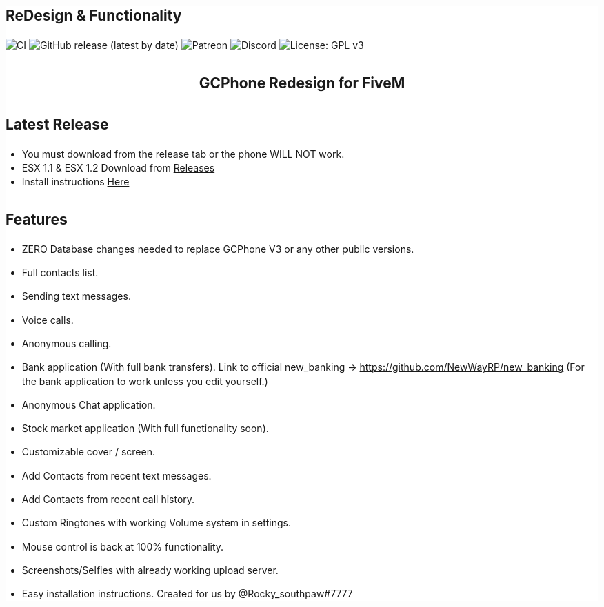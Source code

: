 
## ReDesign & Functionality

![CI](https://github.com/Re-Ignited-Development/Re-Ignited-Phone/workflows/CI/badge.svg?branch=master)
[![GitHub release (latest by date)](https://img.shields.io/github/v/release/re-ignited-development/re-ignited-phone?style=flat-square)](https://github.com/Re-Ignited-Development/Re-Ignited-Phone/releases)
[![Patreon](https://img.shields.io/badge/patreon-donate-orange.svg)](https://www.patreon.com/reignited)
[![Discord](https://img.shields.io/discord/308323056592486420.svg?label=Support&logo=discord)](https://discord.gg/9uRJv5v)
[![License: GPL v3](https://img.shields.io/badge/License-GPL%20v3-blue.svg)](https://opensource.org/licenses/gpl-3.0.html)


<h2  align="center">GCPhone Redesign for FiveM</h2>

## Latest Release
* You must download from the release tab or the phone WILL NOT work.
* ESX 1.1 & ESX 1.2 Download from [Releases](https://github.com/Re-Ignited-Development/Re-Ignited-Phone/releases)
* Install instructions [Here](https://github.com/Re-Ignited-Development/Re-Ignited-Phone/blob/master/Instructions.md)

## Features

- ZERO Database changes needed to replace [GCPhone V3](https://github.com/manueljlz/gcphone/) or any other public versions.

- Full contacts list.

- Sending text messages.

- Voice calls.

- Anonymous calling.

- Bank application (With full bank transfers). Link to official new_banking -> https://github.com/NewWayRP/new_banking (For the bank application to work unless you edit yourself.)

- Anonymous Chat application.

- Stock market application (With full functionality soon).

- Customizable cover / screen.

- Add Contacts from recent text messages.

- Add Contacts from recent call history.

- Custom Ringtones with working Volume system in settings.

- Mouse control is back at 100% functionality.

- Screenshots/Selfies with already working upload server.

- Easy installation instructions. Created for us by @Rocky_southpaw#7777
